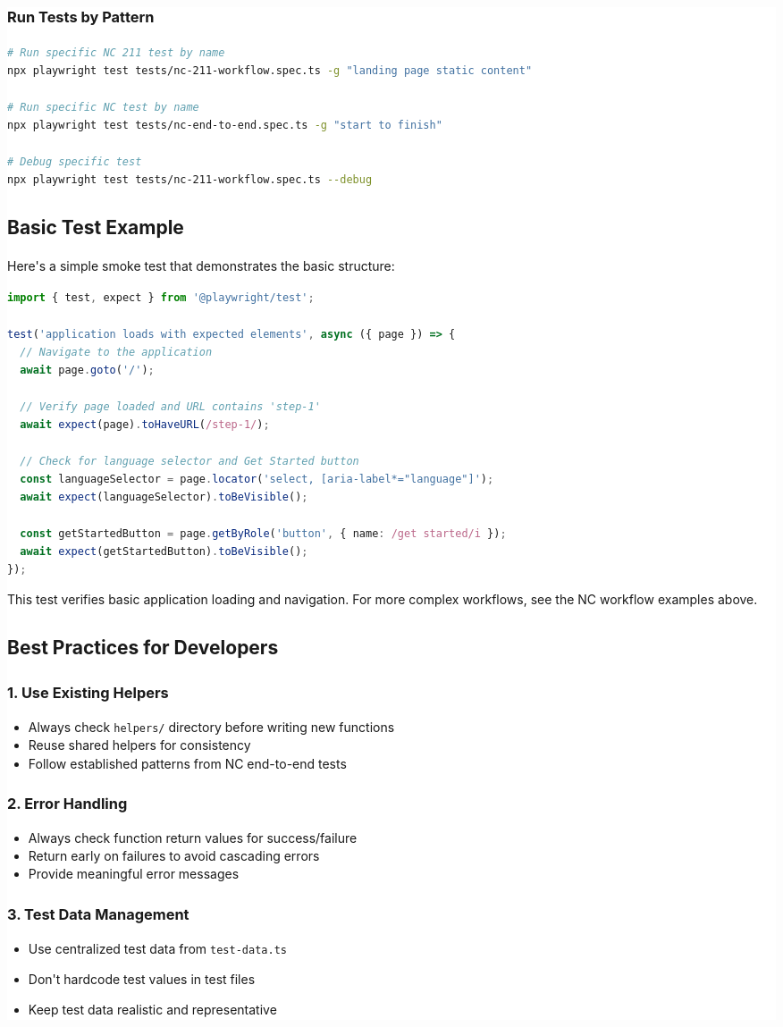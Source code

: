 ### Run Tests by Pattern
```bash
# Run specific NC 211 test by name
npx playwright test tests/nc-211-workflow.spec.ts -g "landing page static content"

# Run specific NC test by name
npx playwright test tests/nc-end-to-end.spec.ts -g "start to finish"

# Debug specific test
npx playwright test tests/nc-211-workflow.spec.ts --debug
```

## Basic Test Example

Here's a simple smoke test that demonstrates the basic structure:

```typescript
import { test, expect } from '@playwright/test';

test('application loads with expected elements', async ({ page }) => {
  // Navigate to the application
  await page.goto('/');

  // Verify page loaded and URL contains 'step-1'
  await expect(page).toHaveURL(/step-1/);

  // Check for language selector and Get Started button
  const languageSelector = page.locator('select, [aria-label*="language"]');
  await expect(languageSelector).toBeVisible();
  
  const getStartedButton = page.getByRole('button', { name: /get started/i });
  await expect(getStartedButton).toBeVisible();
});
```

This test verifies basic application loading and navigation. For more complex workflows, see the NC workflow examples above.

## Best Practices for Developers

### 1. Use Existing Helpers
- Always check `helpers/` directory before writing new functions
- Reuse shared helpers for consistency
- Follow established patterns from NC end-to-end tests

### 2. Error Handling
- Always check function return values for success/failure
- Return early on failures to avoid cascading errors
- Provide meaningful error messages

### 3. Test Data Management
- Use centralized test data from `test-data.ts`
- Don't hardcode test values in test files
- Keep test data realistic and representative


  [REFERRERS.NC]: {
  [REFERRERS.NC_211]: {
